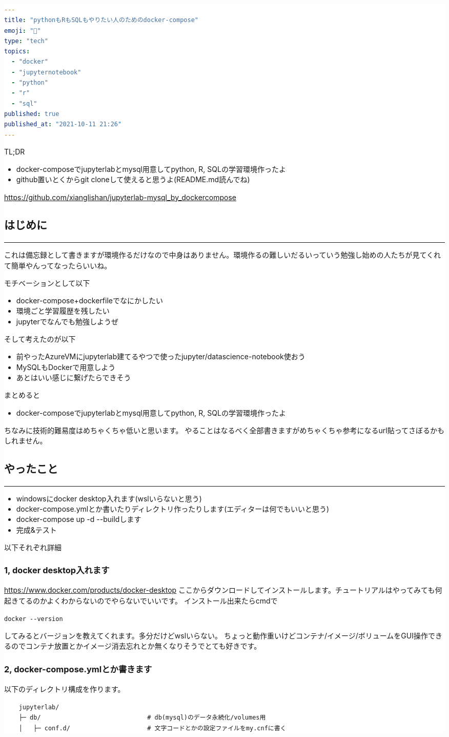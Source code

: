 ```yaml
---
title: "pythonもRもSQLもやりたい人のためのdocker-compose"
emoji: "💢"
type: "tech"
topics:
  - "docker"
  - "jupyternotebook"
  - "python"
  - "r"
  - "sql"
published: true
published_at: "2021-10-11 21:26"
---
```


TL;DR
- docker-composeでjupyterlabとmysql用意してpython, R, SQLの学習環境作ったよ
- github置いとくからgit cloneして使えると思うよ(README.md読んでね)

https://github.com/xianglishan/jupyterlab-mysql_by_dockercompose
## はじめに
---
これは備忘録として書きますが環境作るだけなので中身はありません。環境作るの難しいだるいっていう勉強し始めの人たちが見てくれて簡単やんってなったらいいね。

モチベーションとして以下
- docker-compose+dockerfileでなにかしたい
- 環境ごと学習履歴を残したい
- jupyterでなんでも勉強しようぜ

そして考えたのが以下
- 前やったAzureVMにjupyterlab建てるやつで使ったjupyter/datascience-notebook使おう
- MySQLもDockerで用意しよう
- あとはいい感じに繋げたらできそう

まとめると
- docker-composeでjupyterlabとmysql用意してpython, R, SQLの学習環境作ったよ

ちなみに技術的難易度はめちゃくちゃ低いと思います。
やることはなるべく全部書きますがめちゃくちゃ参考になるurl貼ってさぼるかもしれません。
## やったこと
---
- windowsにdocker desktop入れます(wslいらないと思う)
- docker-compose.ymlとか書いたりディレクトリ作ったりします(エディターは何でもいいと思う)
- docker-compose up -d --buildします
- 完成&テスト

以下それぞれ詳細
### 1, docker desktop入れます
https://www.docker.com/products/docker-desktop
ここからダウンロードしてインストールします。チュートリアルはやってみても何起きてるのかよくわからないのでやらないでいいです。
インストール出来たらcmdで
```bash:cmd
docker --version
```
してみるとバージョンを教えてくれます。多分だけどwslいらない。
ちょっと動作重いけどコンテナ/イメージ/ボリュームをGUI操作できるのでコンテナ放置とかイメージ消去忘れとか無くなりそうでとても好きです。
### 2, docker-compose.ymlとか書きます
以下のディレクトリ構成を作ります。
```
    jupyterlab/
    ├─ db/                             # db(mysql)のデータ永続化/volumes用
    │   ├─ conf.d/                     # 文字コードとかの設定ファイルをmy.cnfに書く
```
